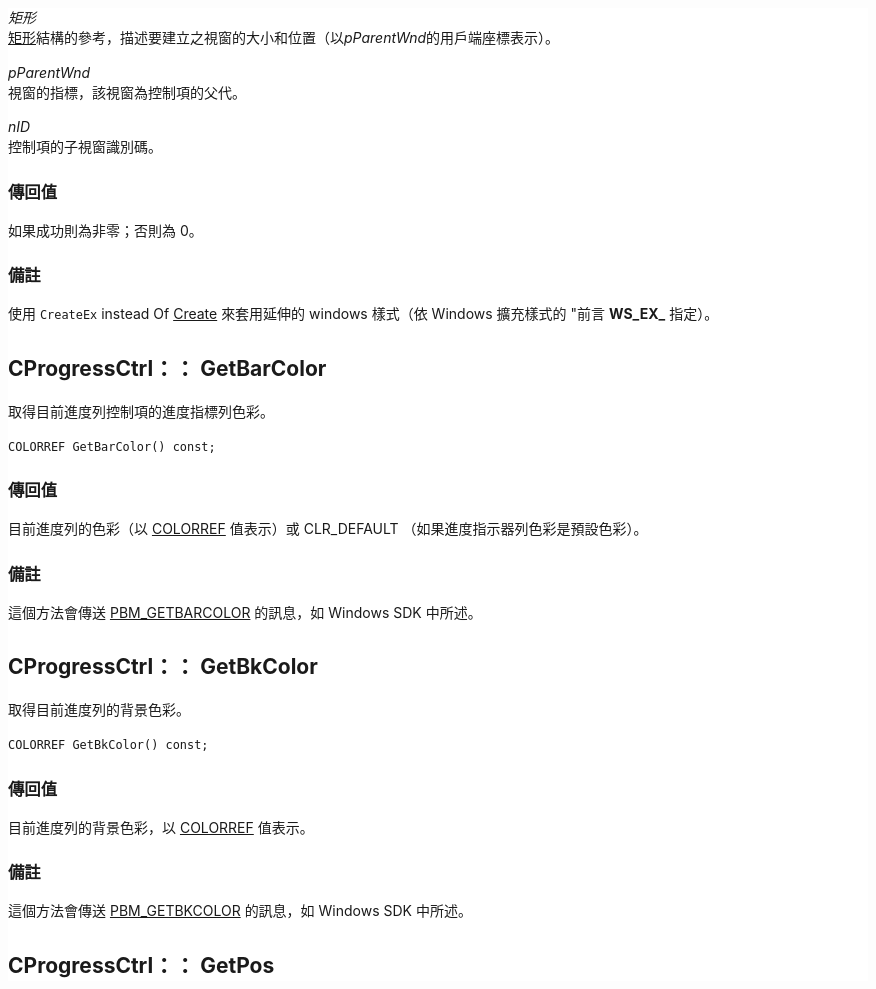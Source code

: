 *矩形*<br/>
[矩形](/windows/win32/api/windef/ns-windef-rect)結構的參考，描述要建立之視窗的大小和位置（以*pParentWnd*的用戶端座標表示）。

*pParentWnd*<br/>
視窗的指標，該視窗為控制項的父代。

*nID*<br/>
控制項的子視窗識別碼。

### <a name="return-value"></a>傳回值

如果成功則為非零；否則為 0。

### <a name="remarks"></a>備註

使用 `CreateEx` instead Of [Create](#create) 來套用延伸的 windows 樣式（依 Windows 擴充樣式的 "前言 **WS_EX_** 指定）。

## <a name="cprogressctrlgetbarcolor"></a><a name="getbarcolor"></a> CProgressCtrl：： GetBarColor

取得目前進度列控制項的進度指標列色彩。

```
COLORREF GetBarColor() const;
```

### <a name="return-value"></a>傳回值

目前進度列的色彩（以 [COLORREF](/windows/win32/gdi/colorref) 值表示）或 CLR_DEFAULT （如果進度指示器列色彩是預設色彩）。

### <a name="remarks"></a>備註

這個方法會傳送 [PBM_GETBARCOLOR](/windows/win32/Controls/pbm-getbarcolor) 的訊息，如 Windows SDK 中所述。

## <a name="cprogressctrlgetbkcolor"></a><a name="getbkcolor"></a> CProgressCtrl：： GetBkColor

取得目前進度列的背景色彩。

```
COLORREF GetBkColor() const;
```

### <a name="return-value"></a>傳回值

目前進度列的背景色彩，以 [COLORREF](/windows/win32/gdi/colorref) 值表示。

### <a name="remarks"></a>備註

這個方法會傳送 [PBM_GETBKCOLOR](/windows/win32/Controls/pbm-getbkcolor) 的訊息，如 Windows SDK 中所述。

## <a name="cprogressctrlgetpos"></a><a name="getpos"></a> CProgressCtrl：： GetPos
